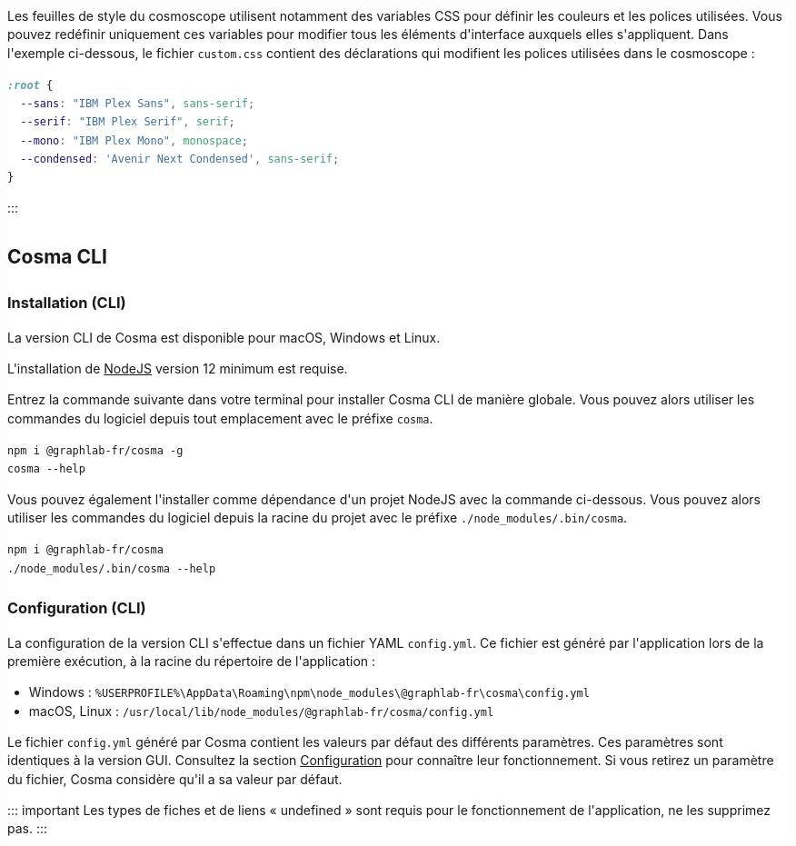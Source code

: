 Les feuilles de style du cosmoscope utilisent notamment des variables CSS pour définir les couleurs et les polices utilisées. Vous pouvez redéfinir uniquement ces variables pour modifier tous les éléments d'interface auxquels elles s'appliquent. Dans l'exemple ci-dessous, le fichier `custom.css` contient des déclarations qui modifient les polices utilisées dans le cosmoscope :

```css
:root {
  --sans: "IBM Plex Sans", sans-serif;
  --serif: "IBM Plex Serif", serif;
  --mono: "IBM Plex Mono", monospace;
  --condensed: 'Avenir Next Condensed', sans-serif;
}
```
:::

## Cosma CLI

### Installation (CLI)

La version CLI de Cosma est disponible pour macOS, Windows et Linux.

L'installation de [NodeJS](https://nodejs.org/) version 12 minimum est requise.

Entrez la commande suivante dans votre terminal pour installer Cosma CLI de manière globale. Vous pouvez alors utiliser les commandes du logiciel depuis tout emplacement avec le préfixe `cosma`.

```
npm i @graphlab-fr/cosma -g
cosma --help
```

Vous pouvez également l'installer comme dépendance d'un projet NodeJS avec la commande ci-dessous. Vous pouvez alors utiliser les commandes du logiciel depuis la racine du projet avec le préfixe `./node_modules/.bin/cosma`.

```
npm i @graphlab-fr/cosma
./node_modules/.bin/cosma --help
```

### Configuration (CLI)

La configuration de la version CLI s'effectue dans un fichier YAML `config.yml`. Ce fichier est généré par l'application lors de la première exécution, à la racine du répertoire de l'application :

- Windows : `%USERPROFILE%\AppData\Roaming\npm\node_modules\@graphlab-fr\cosma\config.yml`
- macOS, Linux : `/usr/local/lib/node_modules/@graphlab-fr/cosma/config.yml`

Le fichier `config.yml` généré par Cosma contient les valeurs par défaut des différents paramètres. Ces paramètres sont identiques à la version GUI. Consultez la section [Configuration](#configuration) pour connaître leur fonctionnement. Si vous retirez un paramètre du fichier, Cosma considère qu'il a sa valeur par défaut.

::: important
Les types de fiches et de liens « undefined » sont requis pour le fonctionnement de l'application, ne les supprimez pas.
:::

